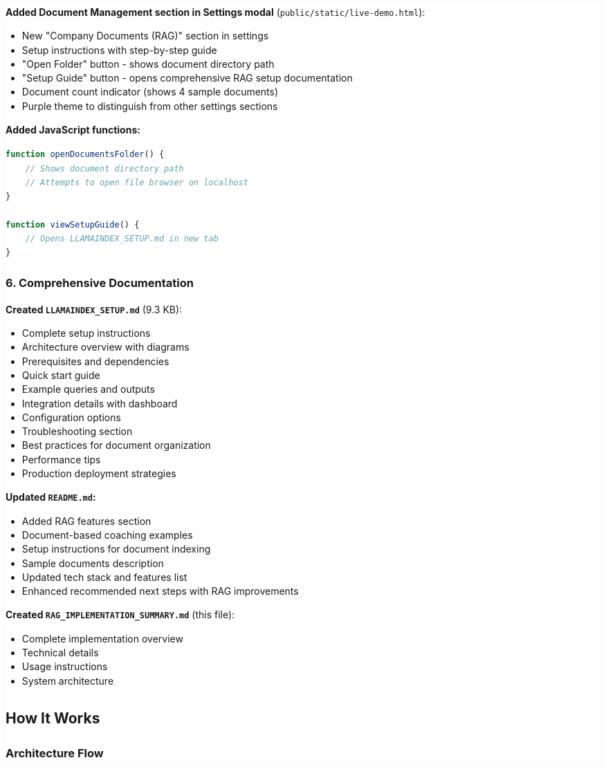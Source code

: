 **Added Document Management section in Settings modal** (`public/static/live-demo.html`):
- New "Company Documents (RAG)" section in settings
- Setup instructions with step-by-step guide
- "Open Folder" button - shows document directory path
- "Setup Guide" button - opens comprehensive RAG setup documentation
- Document count indicator (shows 4 sample documents)
- Purple theme to distinguish from other settings sections

**Added JavaScript functions:**
```javascript
function openDocumentsFolder() {
    // Shows document directory path
    // Attempts to open file browser on localhost
}

function viewSetupGuide() {
    // Opens LLAMAINDEX_SETUP.md in new tab
}
```

### 6. Comprehensive Documentation

**Created `LLAMAINDEX_SETUP.md`** (9.3 KB):
- Complete setup instructions
- Architecture overview with diagrams
- Prerequisites and dependencies
- Quick start guide
- Example queries and outputs
- Integration details with dashboard
- Configuration options
- Troubleshooting section
- Best practices for document organization
- Performance tips
- Production deployment strategies

**Updated `README.md`:**
- Added RAG features section
- Document-based coaching examples
- Setup instructions for document indexing
- Sample documents description
- Updated tech stack and features list
- Enhanced recommended next steps with RAG improvements

**Created `RAG_IMPLEMENTATION_SUMMARY.md`** (this file):
- Complete implementation overview
- Technical details
- Usage instructions
- System architecture

## How It Works

### Architecture Flow

